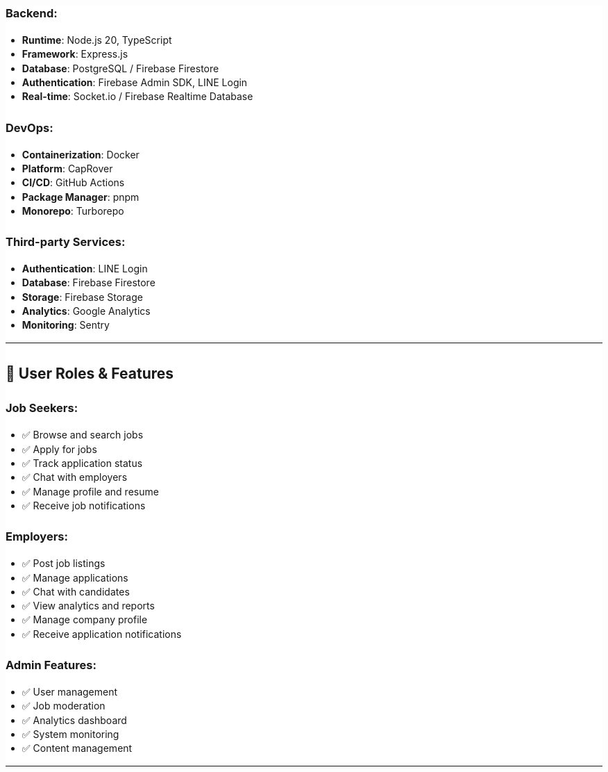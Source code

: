 ### **Backend:**
- **Runtime**: Node.js 20, TypeScript
- **Framework**: Express.js
- **Database**: PostgreSQL / Firebase Firestore
- **Authentication**: Firebase Admin SDK, LINE Login
- **Real-time**: Socket.io / Firebase Realtime Database

### **DevOps:**
- **Containerization**: Docker
- **Platform**: CapRover
- **CI/CD**: GitHub Actions
- **Package Manager**: pnpm
- **Monorepo**: Turborepo

### **Third-party Services:**
- **Authentication**: LINE Login
- **Database**: Firebase Firestore
- **Storage**: Firebase Storage
- **Analytics**: Google Analytics
- **Monitoring**: Sentry

---

## 📱 User Roles & Features

### **Job Seekers:**
- ✅ Browse and search jobs
- ✅ Apply for jobs
- ✅ Track application status
- ✅ Chat with employers
- ✅ Manage profile and resume
- ✅ Receive job notifications

### **Employers:**
- ✅ Post job listings
- ✅ Manage applications
- ✅ Chat with candidates
- ✅ View analytics and reports
- ✅ Manage company profile
- ✅ Receive application notifications

### **Admin Features:**
- ✅ User management
- ✅ Job moderation
- ✅ Analytics dashboard
- ✅ System monitoring
- ✅ Content management

---
